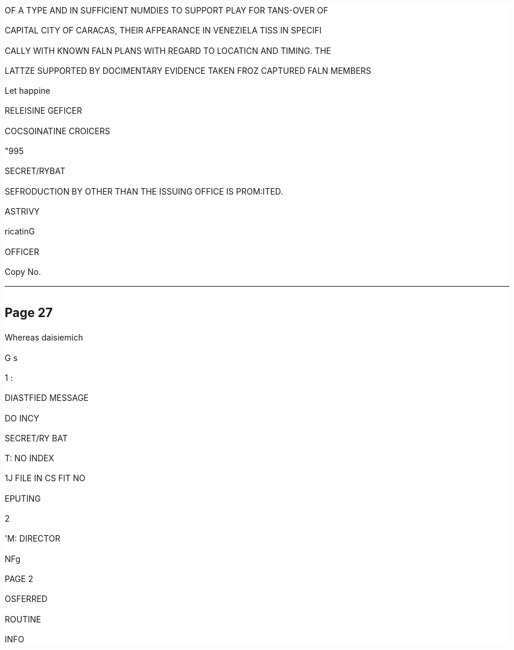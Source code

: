 OF A TYPE AND IN SUFFICIENT NUMDIES TO SUPPORT PLAY FOR TANS-OVER OF

CAPITAL CITY OF CARACAS, THEIR AFPEARANCE IN VENEZIELA TISS IN SPECIFI

CALLY WITH KNOWN FALN PLANS WITH REGARD TO LOCATICN AND TIMING. THE

LATTZE SUPPORTED BY DOCIMENTARY EVIDENCE TAKEN FROZ CAPTURED FALN MEMBERS

Let happine

RELEISINE GEFICER

COCSOINATINE CROICERS

"995

SECRET/RYBAT

SEFRODUCTION BY OTHER THAN THE ISSUING OFFICE IS PROM:ITED.

ASTRIVY

ricatinG

OFFICER

Copy No.

---

## Page 27

Whereas daisiemich

G s

1 :

DIASTFIED MESSAGE

DO INCY

SECRET/RY BAT

T: NO INDEX

1J FILE IN CS FIT NO

EPUTING

2

'M: DIRECTOR

NFg

PAGE 2

OSFERRED

ROUTINE

INFO
